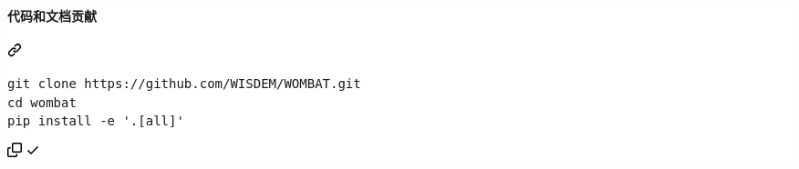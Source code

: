<div class="markdown-heading" dir="auto"><h4 tabindex="-1" class="heading-element" dir="auto"><font style="vertical-align: inherit;"><font style="vertical-align: inherit;">代码和文档贡献</font></font></h4><a id="user-content-code-and-documentation-contributions" class="anchor-element" aria-label="永久链接：代码和文档贡献" href="#code-and-documentation-contributions"><svg class="octicon octicon-link" viewBox="0 0 16 16" version="1.1" width="16" height="16" aria-hidden="true"><path d="m7.775 3.275 1.25-1.25a3.5 3.5 0 1 1 4.95 4.95l-2.5 2.5a3.5 3.5 0 0 1-4.95 0 .751.751 0 0 1 .018-1.042.751.751 0 0 1 1.042-.018 1.998 1.998 0 0 0 2.83 0l2.5-2.5a2.002 2.002 0 0 0-2.83-2.83l-1.25 1.25a.751.751 0 0 1-1.042-.018.751.751 0 0 1-.018-1.042Zm-4.69 9.64a1.998 1.998 0 0 0 2.83 0l1.25-1.25a.751.751 0 0 1 1.042.018.751.751 0 0 1 .018 1.042l-1.25 1.25a3.5 3.5 0 1 1-4.95-4.95l2.5-2.5a3.5 3.5 0 0 1 4.95 0 .751.751 0 0 1-.018 1.042.751.751 0 0 1-1.042.018 1.998 1.998 0 0 0-2.83 0l-2.5 2.5a1.998 1.998 0 0 0 0 2.83Z"></path></svg></a></div>
<div class="highlight highlight-text-shell-session notranslate position-relative overflow-auto" dir="auto"><pre><span class="pl-c1">git clone https://github.com/WISDEM/WOMBAT.git</span>
<span class="pl-c1">cd wombat</span>
<span class="pl-c1">pip install -e '.[all]'</span></pre><div class="zeroclipboard-container">
    <clipboard-copy aria-label="Copy" class="ClipboardButton btn btn-invisible js-clipboard-copy m-2 p-0 tooltipped-no-delay d-flex flex-justify-center flex-items-center" data-copy-feedback="Copied!" data-tooltip-direction="w" value="git clone https://github.com/WISDEM/WOMBAT.git
cd wombat
pip install -e '.[all]'" tabindex="0" role="button">
      <svg aria-hidden="true" height="16" viewBox="0 0 16 16" version="1.1" width="16" data-view-component="true" class="octicon octicon-copy js-clipboard-copy-icon">
    <path d="M0 6.75C0 5.784.784 5 1.75 5h1.5a.75.75 0 0 1 0 1.5h-1.5a.25.25 0 0 0-.25.25v7.5c0 .138.112.25.25.25h7.5a.25.25 0 0 0 .25-.25v-1.5a.75.75 0 0 1 1.5 0v1.5A1.75 1.75 0 0 1 9.25 16h-7.5A1.75 1.75 0 0 1 0 14.25Z"></path><path d="M5 1.75C5 .784 5.784 0 6.75 0h7.5C15.216 0 16 .784 16 1.75v7.5A1.75 1.75 0 0 1 14.25 11h-7.5A1.75 1.75 0 0 1 5 9.25Zm1.75-.25a.25.25 0 0 0-.25.25v7.5c0 .138.112.25.25.25h7.5a.25.25 0 0 0 .25-.25v-7.5a.25.25 0 0 0-.25-.25Z"></path>
</svg>
      <svg aria-hidden="true" height="16" viewBox="0 0 16 16" version="1.1" width="16" data-view-component="true" class="octicon octicon-check js-clipboard-check-icon color-fg-success d-none">
    <path d="M13.78 4.22a.75.75 0 0 1 0 1.06l-7.25 7.25a.75.75 0 0 1-1.06 0L2.22 9.28a.751.751 0 0 1 .018-1.042.751.751 0 0 1 1.042-.018L6 10.94l6.72-6.72a.75.75 0 0 1 1.06 0Z"></path>
</svg>
    </clipboard-copy>
  </div></div>
</article></div>
